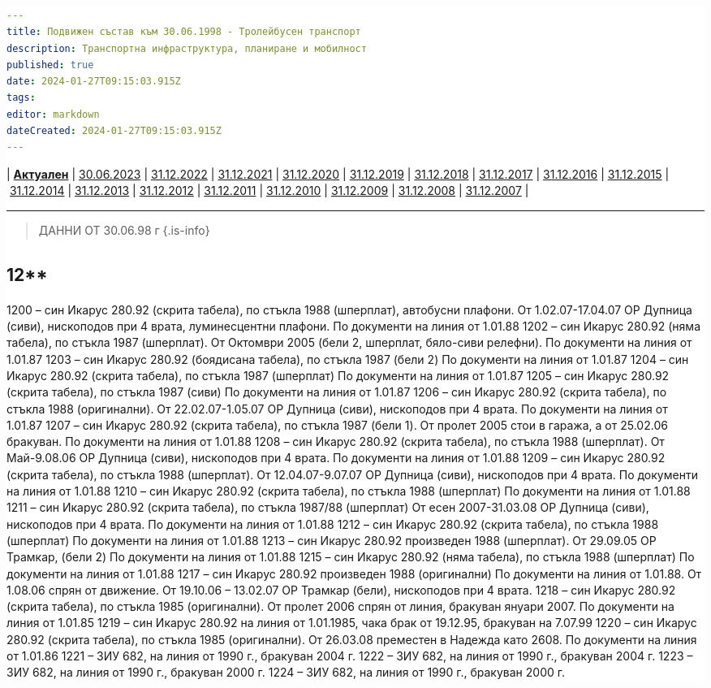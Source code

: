 ```yaml
---
title: Подвижен състав към 30.06.1998 - Тролейбусен транспорт
description: Транспортна инфраструктура, планиране и мобилност
published: true
date: 2024-01-27T09:15:03.915Z
tags: 
editor: markdown
dateCreated: 2024-01-27T09:15:03.915Z
---
```


| [**Актуален**](/bg/public-transport/fleet-list/actual) | [30.06.2023](/bg/public-transport/fleet-list/2023-06-30) | [31.12.2022](/bg/public-transport/fleet-list/2022-12-31) | [31.12.2021](/bg/public-transport/fleet-list/2021-12-31) | [31.12.2020](/bg/public-transport/fleet-list/2020-12-31) | [31.12.2019](/bg/public-transport/fleet-list/2019-12-31) | [31.12.2018](/bg/public-transport/fleet-list/2018-12-31) | [31.12.2017](/bg/public-transport/fleet-list/2017-12-31) | [31.12.2016](/bg/public-transport/fleet-list/2016-12-31) | [31.12.2015](/bg/public-transport/fleet-list/2015-12-31) | [31.12.2014](/bg/public-transport/fleet-list/2014-12-31) | [31.12.2013](/bg/public-transport/fleet-list/2013-12-31) | [31.12.2012](/bg/public-transport/fleet-list/2012-12-31) | [31.12.2011](/bg/public-transport/fleet-list/2011-12-31) | [31.12.2010](/bg/public-transport/fleet-list/2010-12-31) | [31.12.2009](/bg/public-transport/fleet-list/2009-12-31) | [31.12.2008](/bg/public-transport/fleet-list/2008-12-31) | [31.12.2007](/bg/public-transport/fleet-list/2007-12-31) | 

---

> ДАННИ ОТ 30.06.98 г
{.is-info}

## 12**
1200 – син Икарус 280.92 (скрита табела), по стъкла 1988 (шперплат), автобусни плафони. От 1.02.07-17.04.07 ОР Дупница (сиви), нископодов при 4 врата, луминесцентни плафони. По документи на линия от 1.01.88
1202 – син Икарус 280.92 (няма табела), по стъкла 1987 (шперплат). От Октомври 2005 (бели 2, шперплат, бяло-сиви релефни). По документи на линия от 1.01.87
1203 – син Икарус 280.92 (боядисана табела), по стъкла 1987 (бели 2) По документи на линия от 1.01.87
1204 – син Икарус 280.92 (скрита табела), по стъкла 1987 (шперплат) По документи на линия от 1.01.87
1205 – син Икарус 280.92 (скрита табела), по стъкла 1987 (сиви) По документи на линия от 1.01.87
1206 – син Икарус 280.92 (скрита табела), по стъкла 1988 (оригинални). От 22.02.07-1.05.07 ОР Дупница (сиви), нископодов при 4 врата. По документи на линия от 1.01.87
1207 – син Икарус 280.92 (скрита табела), по стъкла 1987 (бели 1). От пролет 2005 стои в гаража, а от 25.02.06 бракуван. По документи на линия от 1.01.88
1208 – син Икарус 280.92 (скрита табела), по стъкла 1988 (шперплат). От Май-9.08.06 ОР Дупница (сиви), нископодов при 4 врата.  По документи на линия от 1.01.88
1209 – син Икарус 280.92 (скрита табела), по стъкла 1988 (шперплат). От 12.04.07-9.07.07 ОР Дупница (сиви), нископодов при 4 врата. По документи на линия от 1.01.88
1210 – син Икарус 280.92 (скрита табела), по стъкла 1988 (шперплат) По документи на линия от 1.01.88
1211 – син Икарус 280.92 (скрита табела), по стъкла 1987/88 (шперплат) От есен 2007-31.03.08 ОР Дупница (сиви), нископодов при 4 врата. По документи на линия от 1.01.88
1212 – син Икарус 280.92 (скрита табела), по стъкла 1988 (шперплат) По документи на линия от 1.01.88
1213 – син Икарус 280.92 произведен 1988 (шперплат). От 29.09.05 ОР Трамкар, (бели 2) По документи на линия от 1.01.88
1215 – син Икарус 280.92 (няма табела), по стъкла 1988 (шперплат) По документи на линия от 1.01.88
1217 – син Икарус 280.92 произведен 1988 (оригинални) По документи на линия от 1.01.88. От 1.08.06 спрян от движение. От 19.10.06 – 13.02.07 ОР Трамкар (бели), нископодов при 4 врата.
1218 – син Икарус 280.92 (скрита табела), по стъкла 1985 (оригинални). От пролет 2006 спрян от линия, бракуван януари 2007. По документи на линия от 1.01.85
1219 – син Икарус 280.92 на линия от 1.01.1985, чака брак от 19.12.95, бракуван на 7.07.99
1220 – син Икарус 280.92 (скрита табела), по стъкла 1985 (оригинални). От 26.03.08 преместен в Надежда като 2608. По документи на линия от 1.01.86
1221 – ЗИУ 682, на линия от 1990 г., бракуван 2004 г.
1222 – ЗИУ 682, на линия от 1990 г., бракуван 2004 г.
1223 – ЗИУ 682, на линия от 1990 г., бракуван 2000 г.
1224 – ЗИУ 682, на линия от 1990 г., бракуван 2000 г.
